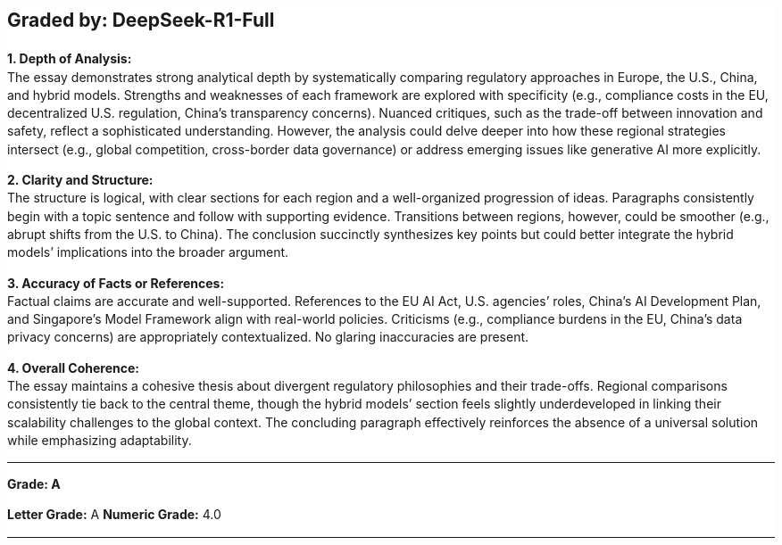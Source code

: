 ## Graded by: DeepSeek-R1-Full

**1. Depth of Analysis:**  
The essay demonstrates strong analytical depth by systematically comparing regulatory approaches in Europe, the U.S., China, and hybrid models. Strengths and weaknesses of each framework are explored with specificity (e.g., compliance costs in the EU, decentralized U.S. regulation, China’s transparency concerns). Nuanced critiques, such as the trade-off between innovation and safety, reflect a sophisticated understanding. However, the analysis could delve deeper into how these regional strategies intersect (e.g., global competition, cross-border data governance) or address emerging issues like generative AI more explicitly.

**2. Clarity and Structure:**  
The structure is logical, with clear sections for each region and a well-organized progression of ideas. Paragraphs consistently begin with a topic sentence and follow with supporting evidence. Transitions between regions, however, could be smoother (e.g., abrupt shifts from the U.S. to China). The conclusion succinctly synthesizes key points but could better integrate the hybrid models’ implications into the broader argument.

**3. Accuracy of Facts or References:**  
Factual claims are accurate and well-supported. References to the EU AI Act, U.S. agencies’ roles, China’s AI Development Plan, and Singapore’s Model Framework align with real-world policies. Criticisms (e.g., compliance burdens in the EU, China’s data privacy concerns) are appropriately contextualized. No glaring inaccuracies are present.

**4. Overall Coherence:**  
The essay maintains a cohesive thesis about divergent regulatory philosophies and their trade-offs. Regional comparisons consistently tie back to the central theme, though the hybrid models’ section feels slightly underdeveloped in linking their scalability challenges to the global context. The concluding paragraph effectively reinforces the absence of a universal solution while emphasizing adaptability.

---

**Grade: A**

**Letter Grade:** A
**Numeric Grade:** 4.0

---


